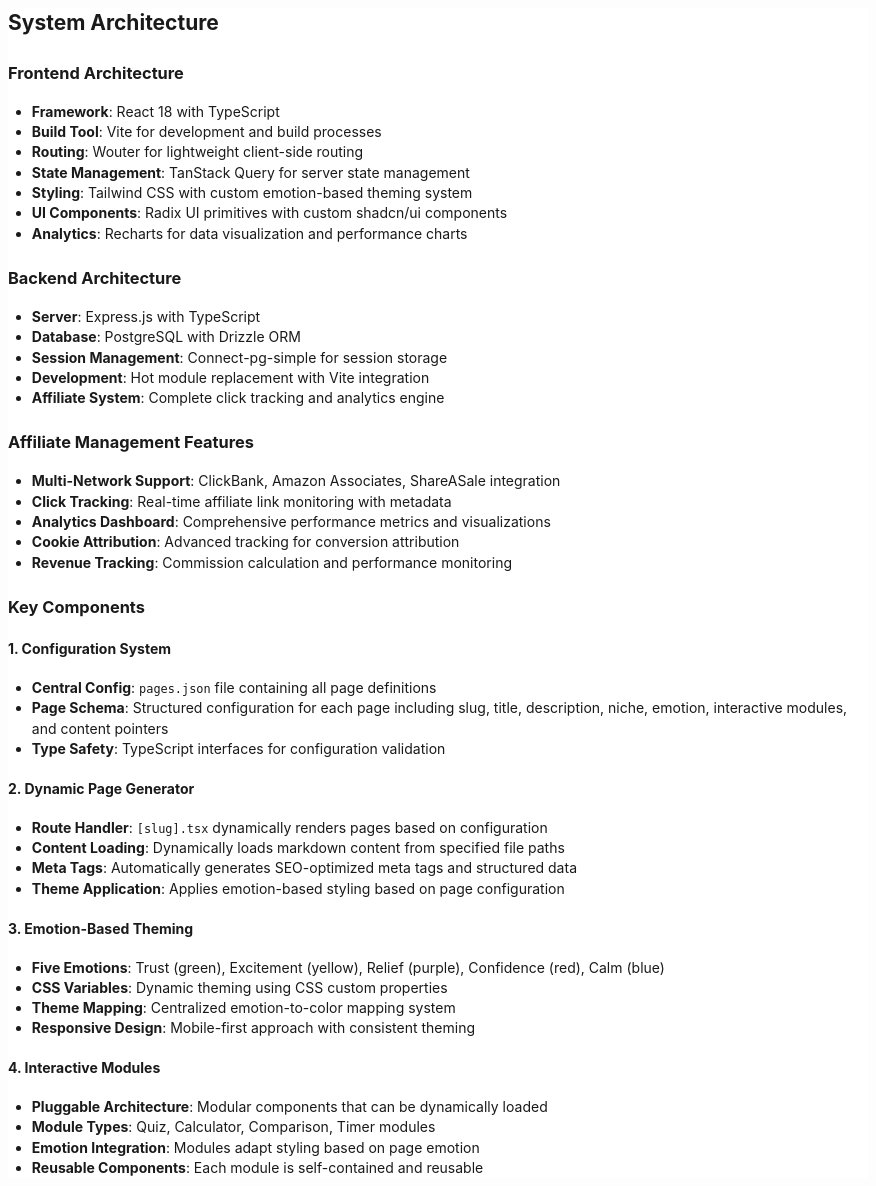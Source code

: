 ## System Architecture

### Frontend Architecture
- **Framework**: React 18 with TypeScript
- **Build Tool**: Vite for development and build processes
- **Routing**: Wouter for lightweight client-side routing
- **State Management**: TanStack Query for server state management
- **Styling**: Tailwind CSS with custom emotion-based theming system
- **UI Components**: Radix UI primitives with custom shadcn/ui components
- **Analytics**: Recharts for data visualization and performance charts

### Backend Architecture
- **Server**: Express.js with TypeScript
- **Database**: PostgreSQL with Drizzle ORM
- **Session Management**: Connect-pg-simple for session storage
- **Development**: Hot module replacement with Vite integration
- **Affiliate System**: Complete click tracking and analytics engine

### Affiliate Management Features
- **Multi-Network Support**: ClickBank, Amazon Associates, ShareASale integration
- **Click Tracking**: Real-time affiliate link monitoring with metadata
- **Analytics Dashboard**: Comprehensive performance metrics and visualizations
- **Cookie Attribution**: Advanced tracking for conversion attribution
- **Revenue Tracking**: Commission calculation and performance monitoring

### Key Components

#### 1. Configuration System
- **Central Config**: `pages.json` file containing all page definitions
- **Page Schema**: Structured configuration for each page including slug, title, description, niche, emotion, interactive modules, and content pointers
- **Type Safety**: TypeScript interfaces for configuration validation

#### 2. Dynamic Page Generator
- **Route Handler**: `[slug].tsx` dynamically renders pages based on configuration
- **Content Loading**: Dynamically loads markdown content from specified file paths
- **Meta Tags**: Automatically generates SEO-optimized meta tags and structured data
- **Theme Application**: Applies emotion-based styling based on page configuration

#### 3. Emotion-Based Theming
- **Five Emotions**: Trust (green), Excitement (yellow), Relief (purple), Confidence (red), Calm (blue)
- **CSS Variables**: Dynamic theming using CSS custom properties
- **Theme Mapping**: Centralized emotion-to-color mapping system
- **Responsive Design**: Mobile-first approach with consistent theming

#### 4. Interactive Modules
- **Pluggable Architecture**: Modular components that can be dynamically loaded
- **Module Types**: Quiz, Calculator, Comparison, Timer modules
- **Emotion Integration**: Modules adapt styling based on page emotion
- **Reusable Components**: Each module is self-contained and reusable
